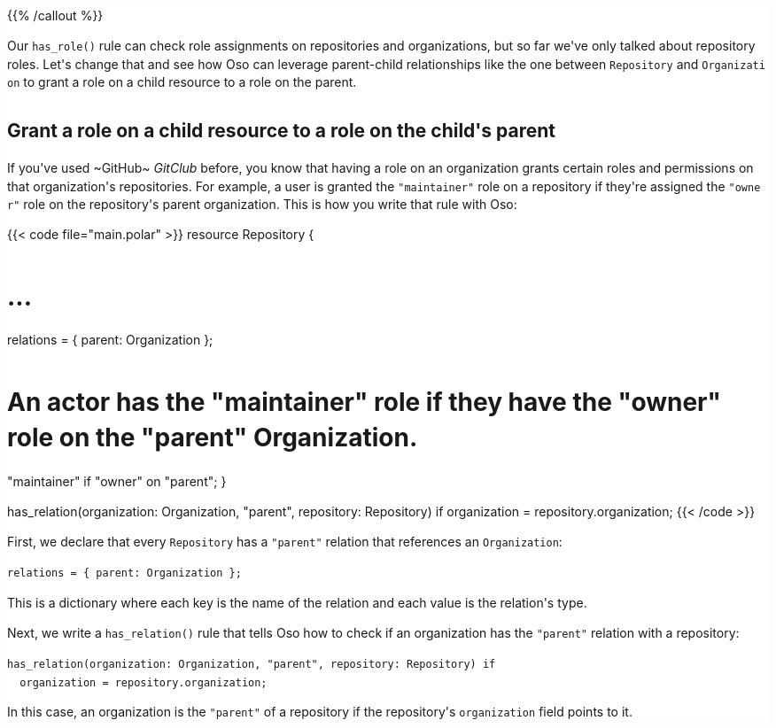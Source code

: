 {{% /callout %}}

Our `has_role()` rule can check role assignments on repositories and
organizations, but so far we've only talked about repository roles. Let's
change that and see how Oso can leverage parent-child relationships like the
one between `Repository` and `Organization` to grant a role on a child resource
to a role on the parent.


## Grant a role on a child resource to a role on the child's parent

If you've used ~GitHub~ *GitClub* before, you know that having a role on an
organization grants certain roles and permissions on that organization's
repositories. For example, a user is granted the `"maintainer"` role on a
repository if they're assigned the `"owner"` role on the repository's parent
organization. This is how you write that rule with Oso:

{{< code file="main.polar" >}}
resource Repository {
  # ...

  relations = { parent: Organization };

  # An actor has the "maintainer" role if they have the "owner" role on the "parent" Organization.
  "maintainer" if "owner" on "parent";
}

has_relation(organization: Organization, "parent", repository: Repository) if
  organization = repository.organization;
{{< /code >}}

First, we declare that every `Repository` has a `"parent"` relation that
references an `Organization`:

```polar
relations = { parent: Organization };
```

This is a dictionary where each key is the name of the relation and each value
is the relation's type.

Next, we write a `has_relation()` rule that tells Oso how to check if an
organization has the `"parent"` relation with a repository:

```polar
has_relation(organization: Organization, "parent", repository: Repository) if
  organization = repository.organization;
```


In this case, an organization is the `"parent"` of a repository if the
repository's `organization` field points to it.
